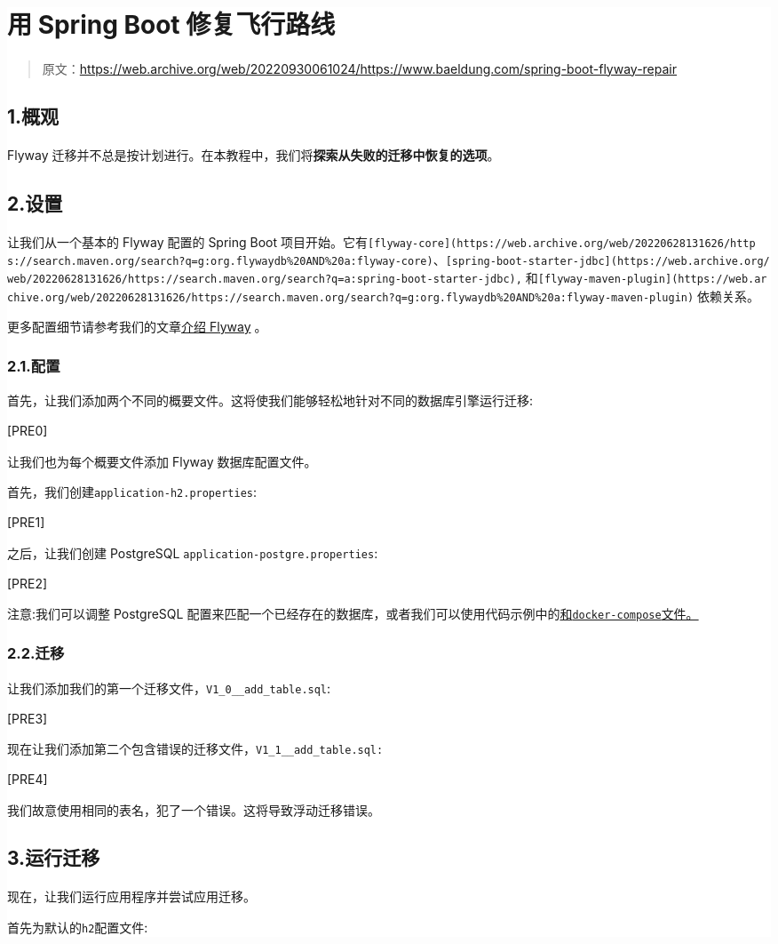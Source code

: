 # 用 Spring Boot 修复飞行路线

> 原文：<https://web.archive.org/web/20220930061024/https://www.baeldung.com/spring-boot-flyway-repair>

## 1.概观

Flyway 迁移并不总是按计划进行。在本教程中，我们将**探索从失败的迁移中恢复的选项**。

## 2.设置

让我们从一个基本的 Flyway 配置的 Spring Boot 项目开始。它有`[flyway-core](https://web.archive.org/web/20220628131626/https://search.maven.org/search?q=g:org.flywaydb%20AND%20a:flyway-core)`、`[spring-boot-starter-jdbc](https://web.archive.org/web/20220628131626/https://search.maven.org/search?q=a:spring-boot-starter-jdbc),` 和`[flyway-maven-plugin](https://web.archive.org/web/20220628131626/https://search.maven.org/search?q=g:org.flywaydb%20AND%20a:flyway-maven-plugin)` 依赖关系。

更多配置细节请参考我们的文章[介绍 Flyway](/web/20220628131626/https://www.baeldung.com/database-migrations-with-flyway) 。

### 2.1.配置

首先，让我们添加两个不同的概要文件。这将使我们能够轻松地针对不同的数据库引擎运行迁移:

[PRE0]

让我们也为每个概要文件添加 Flyway 数据库配置文件。

首先，我们创建`application-h2.properties`:

[PRE1]

之后，让我们创建 PostgreSQL `application-postgre.properties`:

[PRE2]

注意:我们可以调整 PostgreSQL 配置来匹配一个已经存在的数据库，或者我们可以使用代码示例中的[和`docker-compose`文件。](https://web.archive.org/web/20220628131626/https://github.com/eugenp/tutorials/tree/master/persistence-modules/flyway)

### 2.2.迁移

让我们添加我们的第一个迁移文件，`V1_0__add_table.sql`:

[PRE3]

现在让我们添加第二个包含错误的迁移文件，`V1_1__add_table.sql:`

[PRE4]

我们故意使用相同的表名，犯了一个错误。这将导致浮动迁移错误。

## 3.运行迁移

现在，让我们运行应用程序并尝试应用迁移。

首先为默认的`h2`配置文件:
